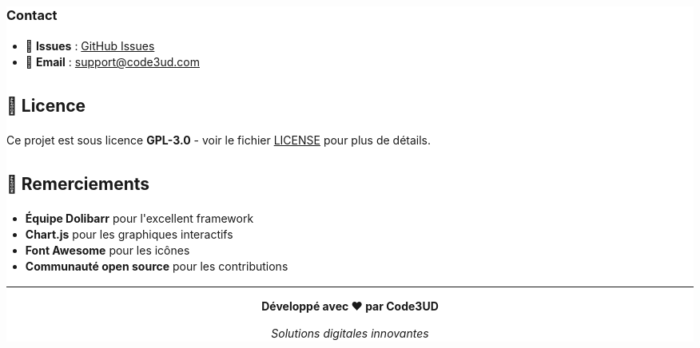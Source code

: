 ### Contact
- 🐛 **Issues** : [GitHub Issues](https://github.com/code3UD/audit2/issues)
- 📧 **Email** : support@code3ud.com

## 📄 Licence

Ce projet est sous licence **GPL-3.0** - voir le fichier [LICENSE](LICENSE) pour plus de détails.

## 🙏 Remerciements

- **Équipe Dolibarr** pour l'excellent framework
- **Chart.js** pour les graphiques interactifs
- **Font Awesome** pour les icônes
- **Communauté open source** pour les contributions

---

<div align="center">

**Développé avec ❤️ par Code3UD**

*Solutions digitales innovantes*

</div>